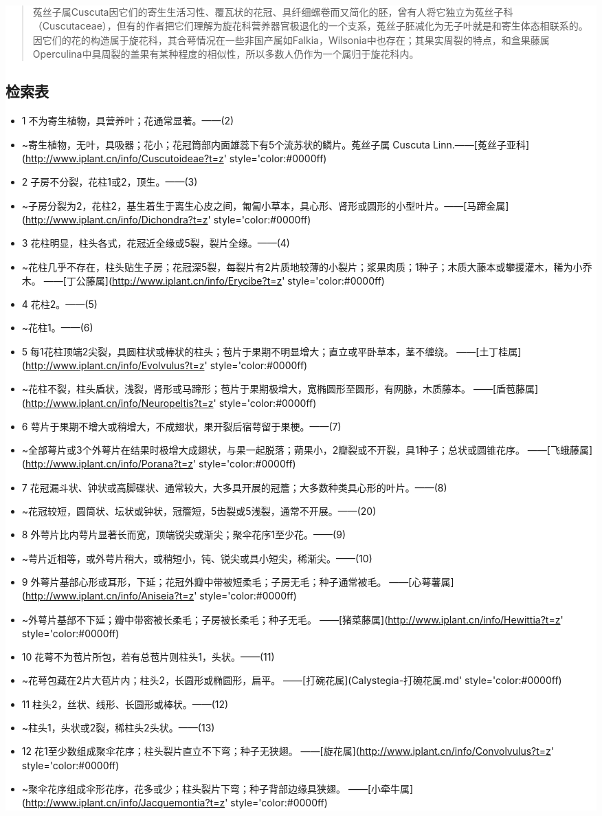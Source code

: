 > 菟丝子属Cuscuta因它们的寄生生活习性、覆瓦状的花冠、具纤细螺卷而又简化的胚，曾有人将它独立为菟丝子科（Cuscutaceae），但有的作者把它们理解为旋花科营养器官极退化的一个支系，菟丝子胚减化为无子叶就是和寄生体态相联系的。因它们的花的构造属于旋花科，其合萼情况在一些非国产属如Falkia，Wilsonia中也存在；其果实周裂的特点，和盒果藤属Operculina中具周裂的盖果有某种程度的相似性，所以多数人仍作为一个属归于旋花科内。

## 检索表

* 1 不为寄生植物，具营养叶；花通常显著。——(2)
* ~寄生植物，无叶，具吸器；花小；花冠筒部内面雄蕊下有5个流苏状的鳞片。菟丝子属 Cuscuta Linn.——[菟丝子亚科](http://www.iplant.cn/info/Cuscutoideae?t=z'  style='color:#0000ff)


* 2 子房不分裂，花柱1或2，顶生。——(3)
* ~子房分裂为2，花柱2，基生着生于离生心皮之间，匍匐小草本，具心形、肾形或圆形的小型叶片。——[马蹄金属](http://www.iplant.cn/info/Dichondra?t=z'  style='color:#0000ff)


* 3 花柱明显，柱头各式，花冠近全缘或5裂，裂片全缘。——(4)
* ~花柱几乎不存在，柱头贴生子房；花冠深5裂，每裂片有2片质地较薄的小裂片；浆果肉质；1种子；木质大藤本或攀援灌木，稀为小乔木。 ——[丁公藤属](http://www.iplant.cn/info/Erycibe?t=z'  style='color:#0000ff)


* 4 花柱2。——(5)
* ~花柱1。——(6)

* 5 每1花柱顶端2尖裂，具圆柱状或棒状的柱头；苞片于果期不明显增大；直立或平卧草本，茎不缠绕。 ——[土丁桂属](http://www.iplant.cn/info/Evolvulus?t=z'  style='color:#0000ff)

* ~花柱不裂，柱头盾状，浅裂，肾形或马蹄形；苞片于果期极增大，宽椭圆形至圆形，有网脉，木质藤本。 ——[盾苞藤属](http://www.iplant.cn/info/Neuropeltis?t=z'  style='color:#0000ff)


* 6 萼片于果期不增大或稍增大，不成翅状，果开裂后宿萼留于果梗。——(7)
* ~全部萼片或3个外萼片在结果时极增大成翅状，与果一起脱落；蒴果小，2瓣裂或不开裂，具1种子；总状或圆锥花序。 ——[飞蛾藤属](http://www.iplant.cn/info/Porana?t=z'  style='color:#0000ff)


* 7 花冠漏斗状、钟状或高脚碟状、通常较大，大多具开展的冠簷；大多数种类具心形的叶片。——(8)
* ~花冠较短，圆筒状、坛状或钟状，冠簷短，5齿裂或5浅裂，通常不开展。——(20)

* 8 外萼片比内萼片显著长而宽，顶端锐尖或渐尖；聚伞花序1至少花。——(9)
* ~萼片近相等，或外萼片稍大，或稍短小，钝、锐尖或具小短尖，稀渐尖。——(10)

* 9 外萼片基部心形或耳形，下延；花冠外瓣中带被短柔毛；子房无毛；种子通常被毛。 ——[心萼薯属](http://www.iplant.cn/info/Aniseia?t=z'  style='color:#0000ff)

* ~外萼片基部不下延；瓣中带密被长柔毛；子房被长柔毛；种子无毛。 ——[猪菜藤属](http://www.iplant.cn/info/Hewittia?t=z'  style='color:#0000ff)

* 10 花萼不为苞片所包，若有总苞片则柱头1，头状。——(11)
* ~花萼包藏在2片大苞片内；柱头2，长圆形或椭圆形，扁平。 ——[打碗花属](Calystegia-打碗花属.md'  style='color:#0000ff)

* 11 柱头2，丝状、线形、长圆形或棒状。——(12)
* ~柱头1，头状或2裂，稀柱头2头状。——(13)
* 12 花1至少数组成聚伞花序；柱头裂片直立不下弯；种子无狭翅。 ——[旋花属](http://www.iplant.cn/info/Convolvulus?t=z'  style='color:#0000ff)

* ~聚伞花序组成伞形花序，花多或少；柱头裂片下弯；种子背部边缘具狭翅。 ——[小牵牛属](http://www.iplant.cn/info/Jacquemontia?t=z'  style='color:#0000ff)
